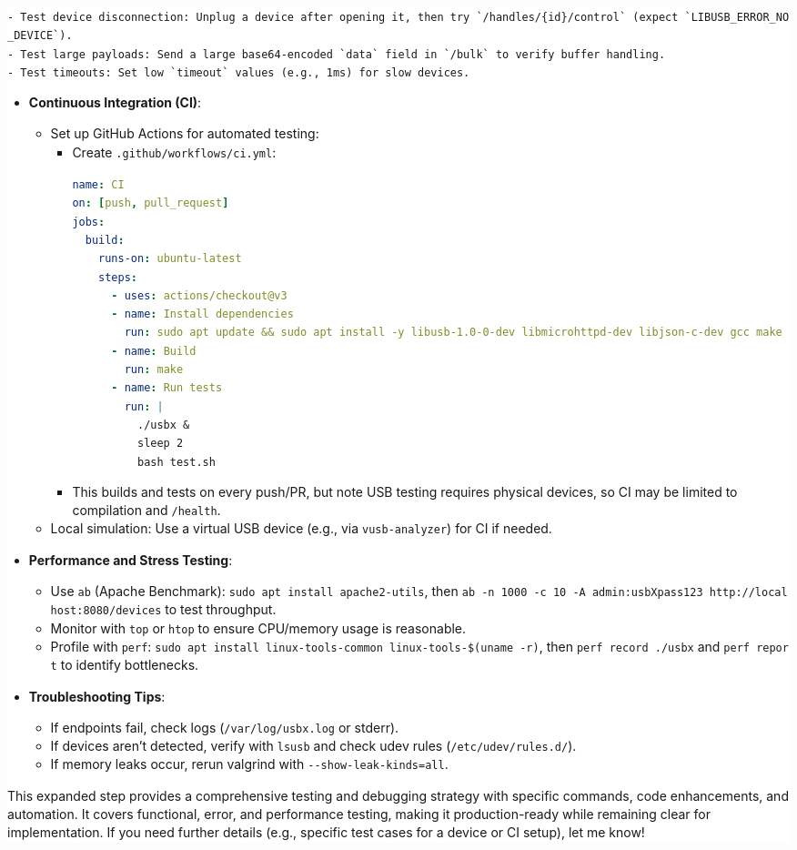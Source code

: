     - Test device disconnection: Unplug a device after opening it, then try `/handles/{id}/control` (expect `LIBUSB_ERROR_NO_DEVICE`).
    - Test large payloads: Send a large base64-encoded `data` field in `/bulk` to verify buffer handling.
    - Test timeouts: Set low `timeout` values (e.g., 1ms) for slow devices.

- **Continuous Integration (CI)**:
  - Set up GitHub Actions for automated testing:
    - Create `.github/workflows/ci.yml`:
      ```yaml
      name: CI
      on: [push, pull_request]
      jobs:
        build:
          runs-on: ubuntu-latest
          steps:
            - uses: actions/checkout@v3
            - name: Install dependencies
              run: sudo apt update && sudo apt install -y libusb-1.0-0-dev libmicrohttpd-dev libjson-c-dev gcc make
            - name: Build
              run: make
            - name: Run tests
              run: |
                ./usbx &
                sleep 2
                bash test.sh
      ```
    - This builds and tests on every push/PR, but note USB testing requires physical devices, so CI may be limited to compilation and `/health`.
  - Local simulation: Use a virtual USB device (e.g., via `vusb-analyzer`) for CI if needed.

- **Performance and Stress Testing**:
  - Use `ab` (Apache Benchmark): `sudo apt install apache2-utils`, then `ab -n 1000 -c 10 -A admin:usbXpass123 http://localhost:8080/devices` to test throughput.
  - Monitor with `top` or `htop` to ensure CPU/memory usage is reasonable.
  - Profile with `perf`: `sudo apt install linux-tools-common linux-tools-$(uname -r)`, then `perf record ./usbx` and `perf report` to identify bottlenecks.

- **Troubleshooting Tips**:
  - If endpoints fail, check logs (`/var/log/usbx.log` or stderr).
  - If devices aren’t detected, verify with `lsusb` and check udev rules (`/etc/udev/rules.d/`).
  - If memory leaks occur, rerun valgrind with `--show-leak-kinds=all`.

This expanded step provides a comprehensive testing and debugging strategy with specific commands, code enhancements, and automation. It covers functional, error, and performance testing, making it production-ready while remaining clear for implementation. If you need further details (e.g., specific test cases for a device or CI setup), let me know!
